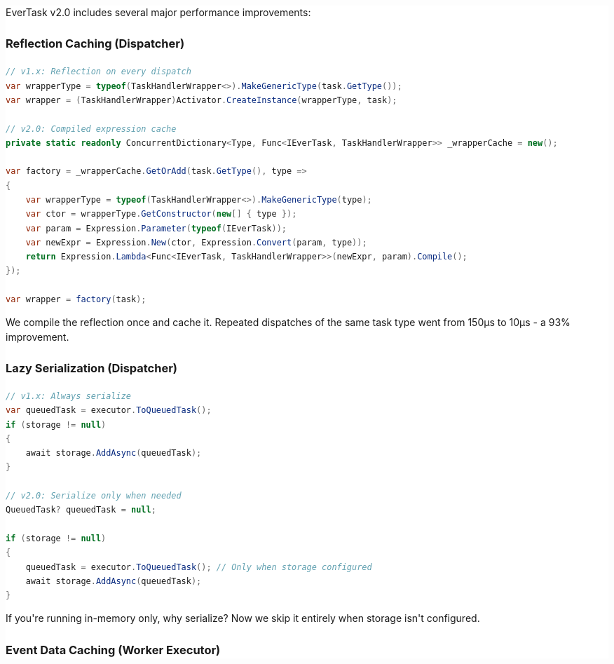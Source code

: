 EverTask v2.0 includes several major performance improvements:

### Reflection Caching (Dispatcher)

```csharp
// v1.x: Reflection on every dispatch
var wrapperType = typeof(TaskHandlerWrapper<>).MakeGenericType(task.GetType());
var wrapper = (TaskHandlerWrapper)Activator.CreateInstance(wrapperType, task);

// v2.0: Compiled expression cache
private static readonly ConcurrentDictionary<Type, Func<IEverTask, TaskHandlerWrapper>> _wrapperCache = new();

var factory = _wrapperCache.GetOrAdd(task.GetType(), type =>
{
    var wrapperType = typeof(TaskHandlerWrapper<>).MakeGenericType(type);
    var ctor = wrapperType.GetConstructor(new[] { type });
    var param = Expression.Parameter(typeof(IEverTask));
    var newExpr = Expression.New(ctor, Expression.Convert(param, type));
    return Expression.Lambda<Func<IEverTask, TaskHandlerWrapper>>(newExpr, param).Compile();
});

var wrapper = factory(task);
```

We compile the reflection once and cache it. Repeated dispatches of the same task type went from 150μs to 10μs - a 93% improvement.

### Lazy Serialization (Dispatcher)

```csharp
// v1.x: Always serialize
var queuedTask = executor.ToQueuedTask();
if (storage != null)
{
    await storage.AddAsync(queuedTask);
}

// v2.0: Serialize only when needed
QueuedTask? queuedTask = null;

if (storage != null)
{
    queuedTask = executor.ToQueuedTask(); // Only when storage configured
    await storage.AddAsync(queuedTask);
}
```

If you're running in-memory only, why serialize? Now we skip it entirely when storage isn't configured.

### Event Data Caching (Worker Executor)
